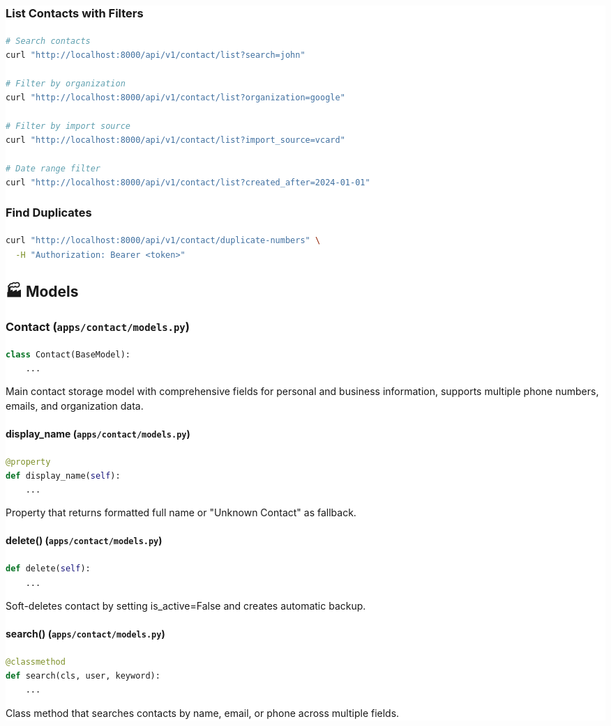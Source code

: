 ### List Contacts with Filters
```bash
# Search contacts
curl "http://localhost:8000/api/v1/contact/list?search=john"

# Filter by organization
curl "http://localhost:8000/api/v1/contact/list?organization=google"

# Filter by import source
curl "http://localhost:8000/api/v1/contact/list?import_source=vcard"

# Date range filter
curl "http://localhost:8000/api/v1/contact/list?created_after=2024-01-01"
```

### Find Duplicates
```bash
curl "http://localhost:8000/api/v1/contact/duplicate-numbers" \
  -H "Authorization: Bearer <token>"
```

## 🏭 Models

### Contact (`apps/contact/models.py`)
```python
class Contact(BaseModel):
    ...
```
Main contact storage model with comprehensive fields for personal and business information, supports multiple phone numbers, emails, and organization data.

#### display_name (`apps/contact/models.py`)
```python
@property
def display_name(self):
    ...
```
Property that returns formatted full name or "Unknown Contact" as fallback.

#### delete() (`apps/contact/models.py`)
```python
def delete(self):
    ...
```
Soft-deletes contact by setting is_active=False and creates automatic backup.

#### search() (`apps/contact/models.py`)
```python
@classmethod
def search(cls, user, keyword):
    ...
```
Class method that searches contacts by name, email, or phone across multiple fields.
